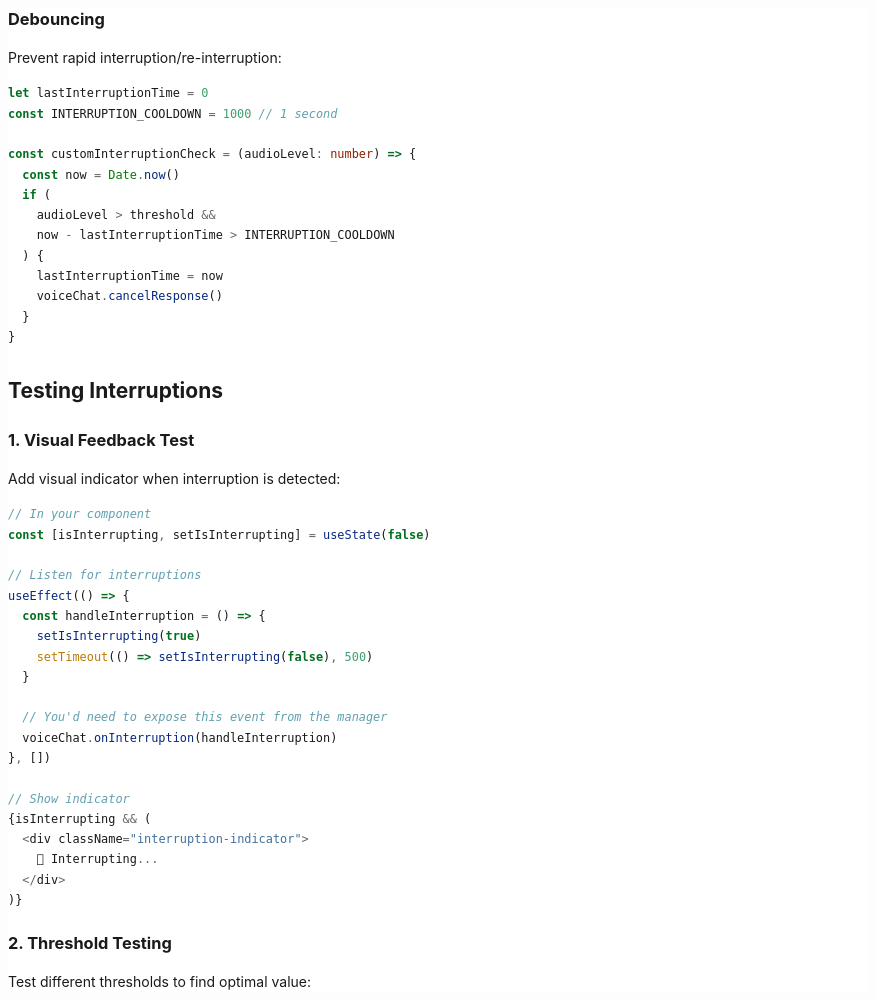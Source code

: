 ### Debouncing

Prevent rapid interruption/re-interruption:

```typescript
let lastInterruptionTime = 0
const INTERRUPTION_COOLDOWN = 1000 // 1 second

const customInterruptionCheck = (audioLevel: number) => {
  const now = Date.now()
  if (
    audioLevel > threshold &&
    now - lastInterruptionTime > INTERRUPTION_COOLDOWN
  ) {
    lastInterruptionTime = now
    voiceChat.cancelResponse()
  }
}
```

## Testing Interruptions

### 1. Visual Feedback Test

Add visual indicator when interruption is detected:

```typescript
// In your component
const [isInterrupting, setIsInterrupting] = useState(false)

// Listen for interruptions
useEffect(() => {
  const handleInterruption = () => {
    setIsInterrupting(true)
    setTimeout(() => setIsInterrupting(false), 500)
  }

  // You'd need to expose this event from the manager
  voiceChat.onInterruption(handleInterruption)
}, [])

// Show indicator
{isInterrupting && (
  <div className="interruption-indicator">
    🛑 Interrupting...
  </div>
)}
```

### 2. Threshold Testing

Test different thresholds to find optimal value:
